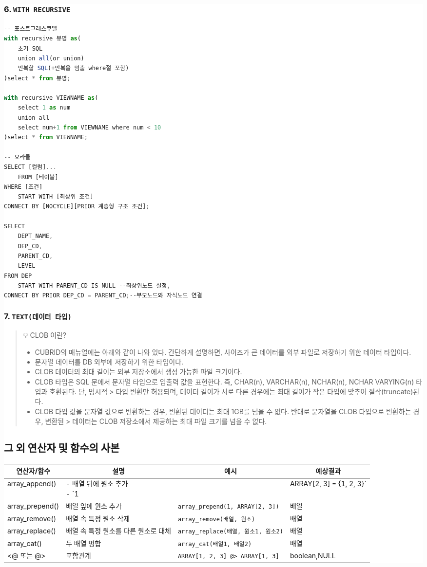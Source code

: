 ### 6. `WITH RECURSIVE`

```jsx
-- 포스트그레스큐엘
with recursive 뷰명 as(
    초기 SQL
    union all(or union)
    반복할 SQL(+반복을 멈출 where절 포함)
)select * from 뷰명;

with recursive VIEWNAME as(
    select 1 as num
    union all
    select num+1 from VIEWNAME where num < 10
)select * from VIEWNAME;

-- 오라클
SELECT [컬럼]...
	FROM [테이블]
WHERE [조건]
	START WITH [최상위 조건]
CONNECT BY [NOCYCLE][PRIOR 계층형 구조 조건];

SELECT 
	DEPT_NAME,
	DEP_CD,
	PARENT_CD,
	LEVEL
FROM DEP 
	START WITH PARENT_CD IS NULL --최상위노드 설정,
CONNECT BY PRIOR DEP_CD = PARENT_CD;--부모노드와 자식노드 연결
```

### 7. `TEXT(데이터 타입)`
> 💡 CLOB 이란?
> - CUBRID의 매뉴얼에는 아래와 같이 나와 있다. 간단하게 설명하면, 사이즈가 큰 데이터를 외부 파일로 저장하기 위한 데이터 타입이다.
> -  문자열 데이터를 DB 외부에 저장하기 위한 타입이다.
> -  CLOB 데이터의 최대 길이는 외부 저장소에서 생성 가능한 파일 크기이다.
> -  CLOB 타입은 SQL 문에서 문자열 타입으로 입출력 값을 표현한다. 즉, CHAR(n), VARCHAR(n), NCHAR(n), NCHAR VARYING(n) 타입과 호환된다. 단, 명시적 > 타입 변환만 허용되며, 데이터 길이가 서로 다른 경우에는 최대 길이가 작은 타입에 맞추어 절삭(truncate)된다.
> -  CLOB 타입 값을 문자열 값으로 변환하는 경우, 변환된 데이터는 최대 1GB를 넘을 수 없다. 반대로 문자열을 CLOB 타입으로 변환하는 경우, 변환된 > 데이터는 CLOB 저장소에서 제공하는 최대 파일 크기를 넘을 수 없다.

## 그 외 연산자 및 함수의 사본

| 연산자/함수 | 설명 | 예시 | 예상결과 |
| --- | --- | --- | --- |
| array_append() | - 배열 뒤에 원소 추가<br>- `1 || ARRAY[2, 3] = {1, 2, 3}` | `array_append(ARRAY[1, 2], 3)` | 배열 |
| array_prepend() | 배열 앞에 원소 추가 | `array_prepend(1, ARRAY[2, 3])` | 배열 |
| array_remove() | 배열 속 특정 원소 삭제 | `array_remove(배열, 원소)` | 배열 |
| array_replace() | 배열 속 특정 원소를 다른 원소로 대체 | `array_replace(배열, 원소1, 원소2)` | 배열 |
| array_cat() |  두 배열 병합 | `array_cat(배열1, 배열2)` | 배열 |
| <@ 또는 @> | 포함관계 | `ARRAY[1, 2, 3] @> ARRAY[1, 3]` | boolean,NULL |
